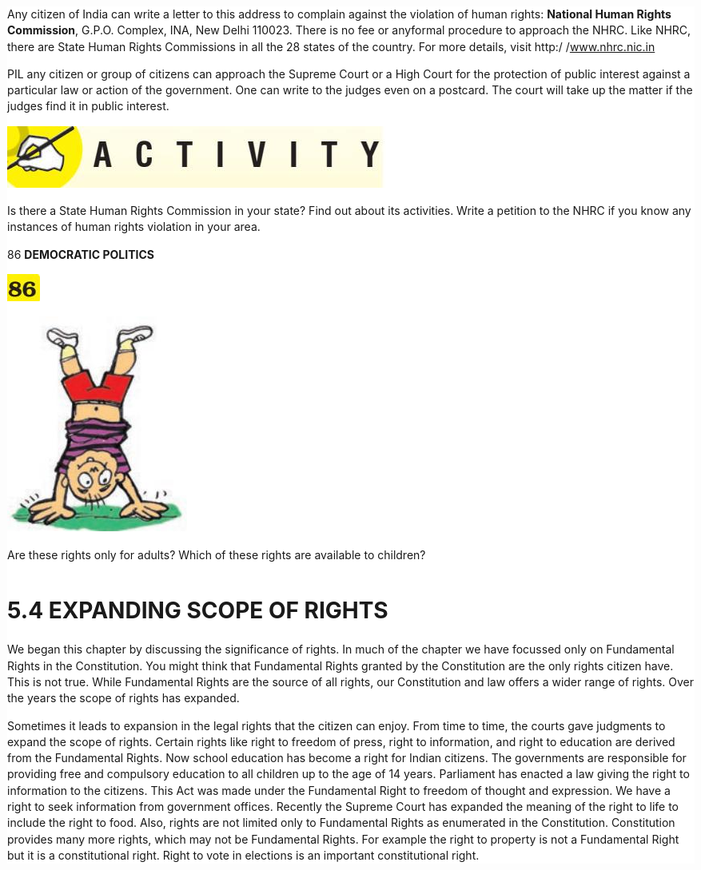 Any citizen of India can write a letter to this address to complain against the violation of human rights: **National Human Rights Commission**, G.P.O. Complex, INA, New Delhi 110023. There is no fee or anyformal procedure to approach the NHRC. Like NHRC, there are State Human Rights Commissions in all the 28 states of the country. For more details, visit http:/ /www.nhrc.nic.in

PIL any citizen or group of citizens can approach the Supreme Court or a High Court for the protection of public interest against a particular law or action of the government. One can write to the judges even on a postcard. The court will take up the matter if the judges find it in public interest.

![](_page_12_Picture_8.jpeg)

Is there a State Human Rights Commission in your state? Find out about its activities. Write a petition to the NHRC if you know any instances of human rights violation in your area.

86 **DEMOCRATIC POLITICS**

![](_page_12_Picture_11.jpeg)

![](_page_13_Picture_0.jpeg)

Are these rights only for adults? Which of these rights are available to children?

# **5.4 EXPANDING SCOPE OF RIGHTS**

We began this chapter by discussing the significance of rights. In much of the chapter we have focussed only on Fundamental Rights in the Constitution. You might think that Fundamental Rights granted by the Constitution are the only rights citizen have. This is not true. While Fundamental Rights are the source of all rights, our Constitution and law offers a wider range of rights. Over the years the scope of rights has expanded.

Sometimes it leads to expansion in the legal rights that the citizen can enjoy. From time to time, the courts gave judgments to expand the scope of rights. Certain rights like right to freedom of press, right to information, and right to education are derived from the Fundamental Rights. Now school education has become a right for Indian citizens. The governments are responsible for providing free and compulsory education to all children up to the age of 14 years. Parliament has enacted a law giving the right to information to the citizens. This Act was made under the Fundamental Right to freedom of thought and expression. We have a right to seek information from government offices. Recently the Supreme Court has expanded the meaning of the right to life to include the right to food. Also, rights are not limited only to Fundamental Rights as enumerated in the Constitution. Constitution provides many more rights, which may not be Fundamental Rights. For example the right to property is not a Fundamental Right but it is a constitutional right. Right to vote in elections is an important constitutional right.
